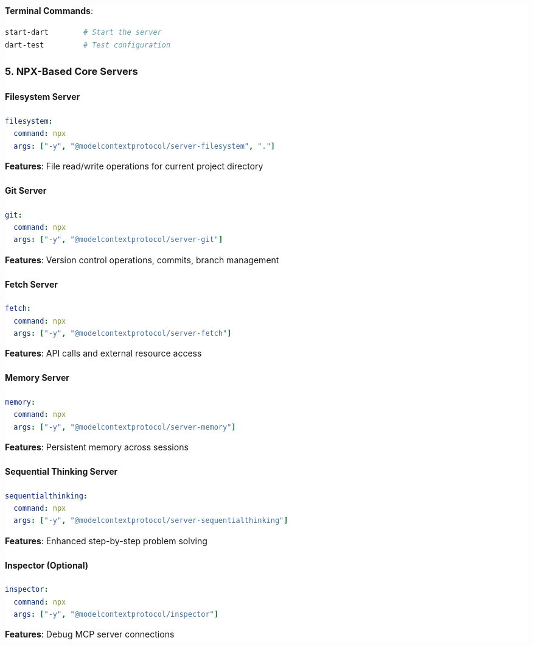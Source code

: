 **Terminal Commands**:
```bash
start-dart        # Start the server
dart-test         # Test configuration
```

### 5. NPX-Based Core Servers

#### Filesystem Server
```yaml
filesystem:
  command: npx
  args: ["-y", "@modelcontextprotocol/server-filesystem", "."]
```
**Features**: File read/write operations for current project directory

#### Git Server
```yaml
git:
  command: npx
  args: ["-y", "@modelcontextprotocol/server-git"]
```
**Features**: Version control operations, commits, branch management

#### Fetch Server
```yaml
fetch:
  command: npx
  args: ["-y", "@modelcontextprotocol/server-fetch"]
```
**Features**: API calls and external resource access

#### Memory Server
```yaml
memory:
  command: npx
  args: ["-y", "@modelcontextprotocol/server-memory"]
```
**Features**: Persistent memory across sessions

#### Sequential Thinking Server
```yaml
sequentialthinking:
  command: npx
  args: ["-y", "@modelcontextprotocol/server-sequentialthinking"]
```
**Features**: Enhanced step-by-step problem solving

#### Inspector (Optional)
```yaml
inspector:
  command: npx
  args: ["-y", "@modelcontextprotocol/inspector"]
```
**Features**: Debug MCP server connections
